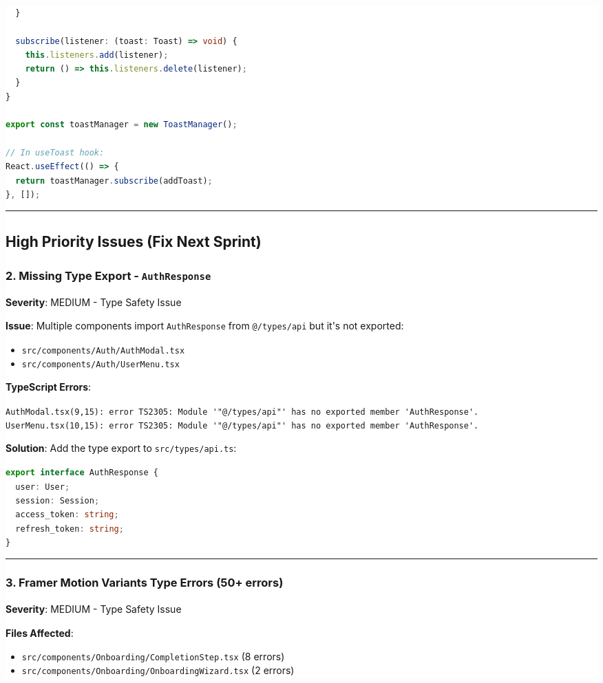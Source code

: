 ```typescript
  }

  subscribe(listener: (toast: Toast) => void) {
    this.listeners.add(listener);
    return () => this.listeners.delete(listener);
  }
}

export const toastManager = new ToastManager();

// In useToast hook:
React.useEffect(() => {
  return toastManager.subscribe(addToast);
}, []);
```

---

## High Priority Issues (Fix Next Sprint)

### 2. Missing Type Export - `AuthResponse`
**Severity**: MEDIUM - Type Safety Issue

**Issue**: Multiple components import `AuthResponse` from `@/types/api` but it's not exported:
- `src/components/Auth/AuthModal.tsx`
- `src/components/Auth/UserMenu.tsx`

**TypeScript Errors**:
```
AuthModal.tsx(9,15): error TS2305: Module '"@/types/api"' has no exported member 'AuthResponse'.
UserMenu.tsx(10,15): error TS2305: Module '"@/types/api"' has no exported member 'AuthResponse'.
```

**Solution**:
Add the type export to `src/types/api.ts`:
```typescript
export interface AuthResponse {
  user: User;
  session: Session;
  access_token: string;
  refresh_token: string;
}
```

---

### 3. Framer Motion Variants Type Errors (50+ errors)
**Severity**: MEDIUM - Type Safety Issue

**Files Affected**:
- `src/components/Onboarding/CompletionStep.tsx` (8 errors)
- `src/components/Onboarding/OnboardingWizard.tsx` (2 errors)
